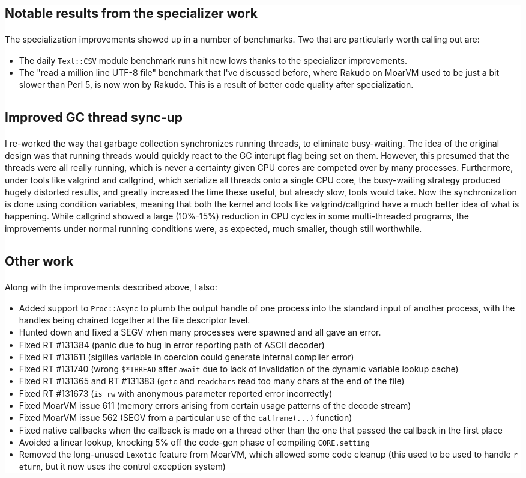 ## Notable results from the specializer work

The specialization improvements showed up in a number of benchmarks. Two that
are particularly worth calling out are:

* The daily `Text::CSV` module benchmark runs hit new lows thanks to the
  specializer improvements.
* The "read a million line UTF-8 file" benchmark that I've discussed before,
  where Rakudo on MoarVM used to be just a bit slower than Perl 5, is now won
  by Rakudo. This is a result of better code quality after specialization.

## Improved GC thread sync-up

I re-worked the way that garbage collection synchronizes running threads, to
eliminate busy-waiting. The idea of the original design was that running threads
would quickly react to the GC interupt flag being set on them. However, this
presumed that the threads were all really running, which is never a certainty
given CPU cores are competed over by many processes. Furthermore, under tools
like valgrind and callgrind, which serialize all threads onto a single CPU
core, the busy-waiting strategy produced hugely distorted results, and greatly
increased the time these useful, but already slow, tools would take. Now the
synchronization is done using condition variables, meaning that both the kernel
and tools like valgrind/callgrind have a much better idea of what is happening.
While callgrind showed a large (10%-15%) reduction in CPU cycles in some
multi-threaded programs, the improvements under normal running conditions were,
as expected, much smaller, though still worthwhile.

## Other work

Along with the improvements described above, I also:

* Added support to `Proc::Async` to plumb the output handle of one process into
  the standard input of another process, with the handles being chained together
  at the file descriptor level.
* Hunted down and fixed a SEGV when many processes were spawned and all gave an
  error.
* Fixed RT #131384 (panic due to bug in error reporting path of ASCII decoder)
* Fixed RT #131611 (sigilles variable in coercion could generate internal
  compiler error)
* Fixed RT #131740 (wrong `$*THREAD` after `await` due to lack of
  invalidation of the dynamic variable lookup cache)
* Fixed RT #131365 and RT #131383 (`getc` and `readchars` read too many chars
  at the end of the file)
* Fixed RT #131673 (`is rw` with anonymous parameter reported error incorrectly)
* Fixed MoarVM issue 611 (memory errors arising from certain usage patterns of
  the decode stream)
* Fixed MoarVM issue 562 (SEGV from a particular use of the `calframe(...)`
  function)
* Fixed native callbacks when the callback is made on a thread other than the
  one that passed the callback in the first place
* Avoided a linear lookup, knocking 5% off the code-gen phase of compiling
  `CORE.setting`
* Removed the long-unused `Lexotic` feature from MoarVM, which allowed some
  code cleanup (this used to be used to handle `return`, but it now uses the
  control exception system)
